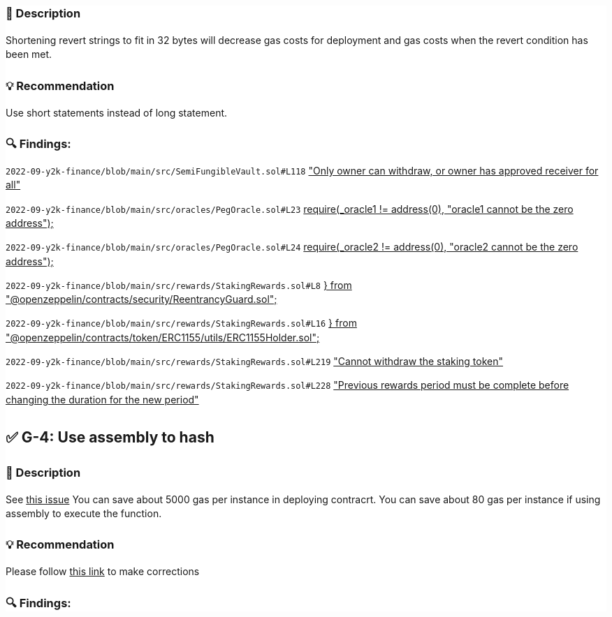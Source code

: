 ### 📝 Description

Shortening revert strings to fit in 32 bytes will decrease gas costs for deployment and gas costs when the revert condition has been met.

### 💡 Recommendation

Use short statements instead of long statement.

### 🔍 Findings:

`2022-09-y2k-finance/blob/main/src/SemiFungibleVault.sol#L118` ["Only owner can withdraw, or owner has approved receiver for all"](https://github.com/code-423n4/2022-09-y2k-finance/blob/main/src/SemiFungibleVault.sol#L118)

`2022-09-y2k-finance/blob/main/src/oracles/PegOracle.sol#L23` [require(\_oracle1 != address(0), "oracle1 cannot be the zero address");](https://github.com/code-423n4/2022-09-y2k-finance/blob/main/src/oracles/PegOracle.sol#L23)

`2022-09-y2k-finance/blob/main/src/oracles/PegOracle.sol#L24` [require(\_oracle2 != address(0), "oracle2 cannot be the zero address");](https://github.com/code-423n4/2022-09-y2k-finance/blob/main/src/oracles/PegOracle.sol#L24)

`2022-09-y2k-finance/blob/main/src/rewards/StakingRewards.sol#L8` [} from "@openzeppelin/contracts/security/ReentrancyGuard.sol";](https://github.com/code-423n4/2022-09-y2k-finance/blob/main/src/rewards/StakingRewards.sol#L8)

`2022-09-y2k-finance/blob/main/src/rewards/StakingRewards.sol#L16` [} from "@openzeppelin/contracts/token/ERC1155/utils/ERC1155Holder.sol";](https://github.com/code-423n4/2022-09-y2k-finance/blob/main/src/rewards/StakingRewards.sol#L16)

`2022-09-y2k-finance/blob/main/src/rewards/StakingRewards.sol#L219` ["Cannot withdraw the staking token"](https://github.com/code-423n4/2022-09-y2k-finance/blob/main/src/rewards/StakingRewards.sol#L219)

`2022-09-y2k-finance/blob/main/src/rewards/StakingRewards.sol#L228` ["Previous rewards period must be complete before changing the duration for the new period"](https://github.com/code-423n4/2022-09-y2k-finance/blob/main/src/rewards/StakingRewards.sol#L228)

## ✅ G-4: Use assembly to hash

### 📝 Description

See [this issue](https://github.com/code-423n4/2022-06-putty-findings/issues/59)
You can save about 5000 gas per instance in deploying contracrt.
You can save about 80 gas per instance if using assembly to execute the function.

### 💡 Recommendation

Please follow [this link](https://gist.github.com/Tomosuke0930/72beb469f08c954b232e58b8da03ef28) to make corrections

### 🔍 Findings:
